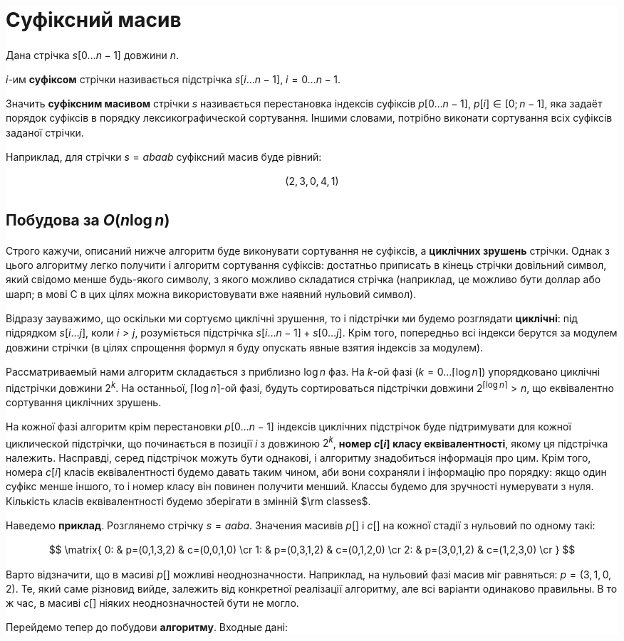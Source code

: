 # Суфіксний масив

Дана стрічка $s[0 \ldots n-1]$ довжини $n$.

$i$-им **суфіксом** стрічки називається підстрічка $s[i \ldots n-1]$, $i=0 \ldots n-1$.

Значить **суфіксним масивом** стрічки $s$ називається перестановка індексів суфіксів $p[0 \ldots n-1]$, $p[i] \in [0;n-1]$, яка задаёт порядок суфіксів в порядку лексикографической сортування. Іншими словами, потрібно виконати сортування всіх суфіксів заданої стрічки.

Наприклад, для стрічки $s=abaab$ суфіксний масив буде рівний:

$$ (2,3,0,4,1) $$

## Побудова за $O(n \log n)$

Строго кажучи, описаний нижче алгоритм буде виконувати сортування не суфіксів, а **циклічних зрушень** стрічки. Однак з цього алгоритму легко получити і алгоритм сортування суфіксів: достатньо приписать в кінець стрічки довільний символ, який свідомо менше будь-якого символу, з якого можливо складатися стрічка (наприклад, це можливо бути доллар або шарп; в мові C в цих цілях можна використовувати вже наявний нульовий символ).

Відразу зауважимо, що оскільки ми сортуємо циклічні зрушення, то і підстрічки ми будемо розглядати **циклічні**: під підрядком $s[i \ldots j]$, коли $i > j$, розуміється підстрічка $s[i \ldots n-1] + s[0 \ldots j]$. Крім того, попередньо всі індекси берутся за модулем довжини стрічки (в цілях спрощення формул я буду опускать явные взятия індексів за модулем).

Рассматриваемый нами алгоритм складається з приблизно $\log n$ фаз. На $k$-ой фазі ($k = 0 \ldots \lceil \log n \rceil$) упорядковано циклічні підстрічки довжини $2^k$. На останньої, $\lceil \log n \rceil$-ой фазі, будуть сортироваться підстрічки довжини $2^{\lceil \log n \rceil} > n$, що еквівалентно сортування циклічних зрушень.

На кожної фазі алгоритм крім перестановки $p[0 \ldots n-1]$ індексів циклічних підстрічок буде підтримувати для кожної циклической підстрічки, що починається в позиції $i$ з довжиною $2^k$, **номер $c[i]$ класу еквівалентності**, якому ця підстрічка належить. Насправді, серед підстрічок можуть бути однакові, і алгоритму знадобиться інформація про цим. Крім того, номера $c[i]$ класів еквівалентності будемо давать таким чином, аби вони сохраняли і інформацію про порядку: якщо один суфікс менше іншого, то і номер класу він повинен получити менший. Классы будемо для зручності нумерувати з нуля. Кількість класів еквівалентності будемо зберігати в змінній $\rm classes$.

Наведемо **приклад**. Розглянемо стрічку $s=aaba$. Значения масивів $p[]$ і $c[]$ на кожної стадії з нульовий по одному такі:

$$ \matrix{
0: & p=(0,1,3,2) & c=(0,0,1,0) \cr
1: & p=(0,3,1,2) & c=(0,1,2,0) \cr
2: & p=(3,0,1,2) & c=(1,2,3,0) \cr
} $$

Варто відзначити, що в масиві $p[]$ можливі неоднозначности. Наприклад, на нульовий фазі масив міг равняться: $p=(3,1,0,2)$. Те, який саме різновид вийде, залежить від конкретної реалізації алгоритму, але всі варіанти одинаково правильны. В то ж час, в масиві $c[]$ ніяких неоднозначностей бути не могло.

Перейдемо тепер до побудови **алгоритму**. Входные дані:
